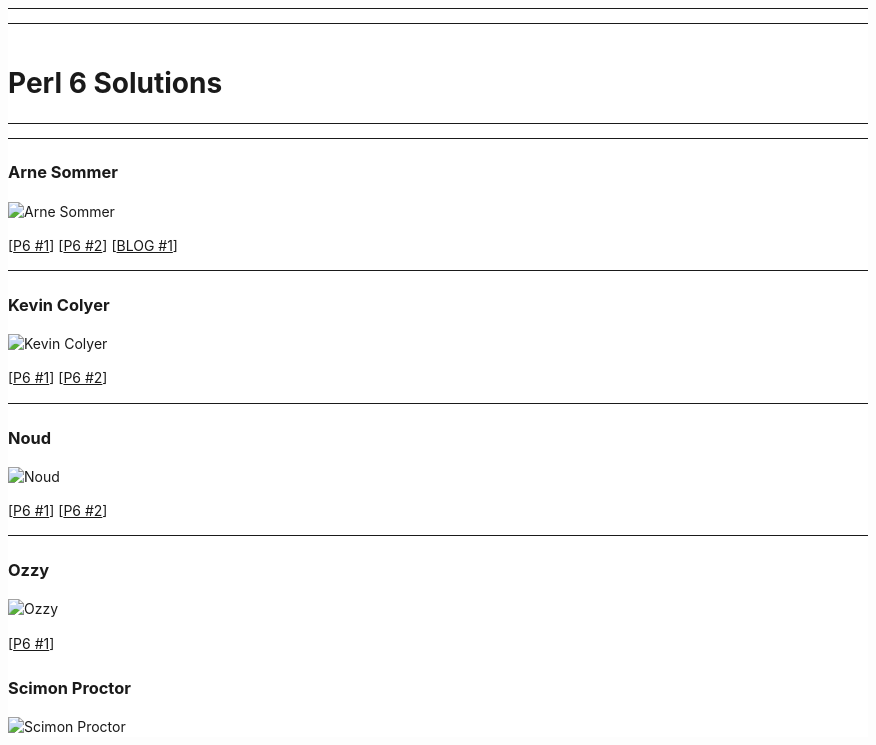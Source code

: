 ***
***

# Perl 6 Solutions

***
***

### Arne Sommer
![Arne Sommer](/images/team/arne-sommer.jpg)

[[P6 #1](https://github.com/manwar/perlweeklychallenge-club/blob/master/challenge-021/arne-sommer/perl6/ch-1.p6)]
[[P6 #2](https://github.com/manwar/perlweeklychallenge-club/blob/master/challenge-021/arne-sommer/perl6/ch-2.p6)]
[[BLOG #1](https://perl6.eu/eulers-url.html)]

***

### Kevin Colyer
![Kevin Colyer](/images/team/user.jpg)

[[P6 #1](https://github.com/manwar/perlweeklychallenge-club/blob/master/challenge-021/kevin-colyer/perl6/ch-1.p6)]
[[P6 #2](https://github.com/manwar/perlweeklychallenge-club/blob/master/challenge-021/kevin-colyer/perl6/ch-2.p6)]

***

### Noud
![Noud](/images/team/user.jpg)

[[P6 #1](https://github.com/manwar/perlweeklychallenge-club/blob/master/challenge-021/noud/perl6/ch-1.p6)]
[[P6 #2](https://github.com/manwar/perlweeklychallenge-club/blob/master/challenge-021/noud/perl6/ch-2.p6)]

***

### Ozzy
![Ozzy](/images/team/user.jpg)

[[P6 #1](https://github.com/manwar/perlweeklychallenge-club/blob/master/challenge-021/ozzy/perl6/ch-1.p6)]

### Scimon Proctor
![Scimon Proctor](/images/team/simon_proctor.jpg)
